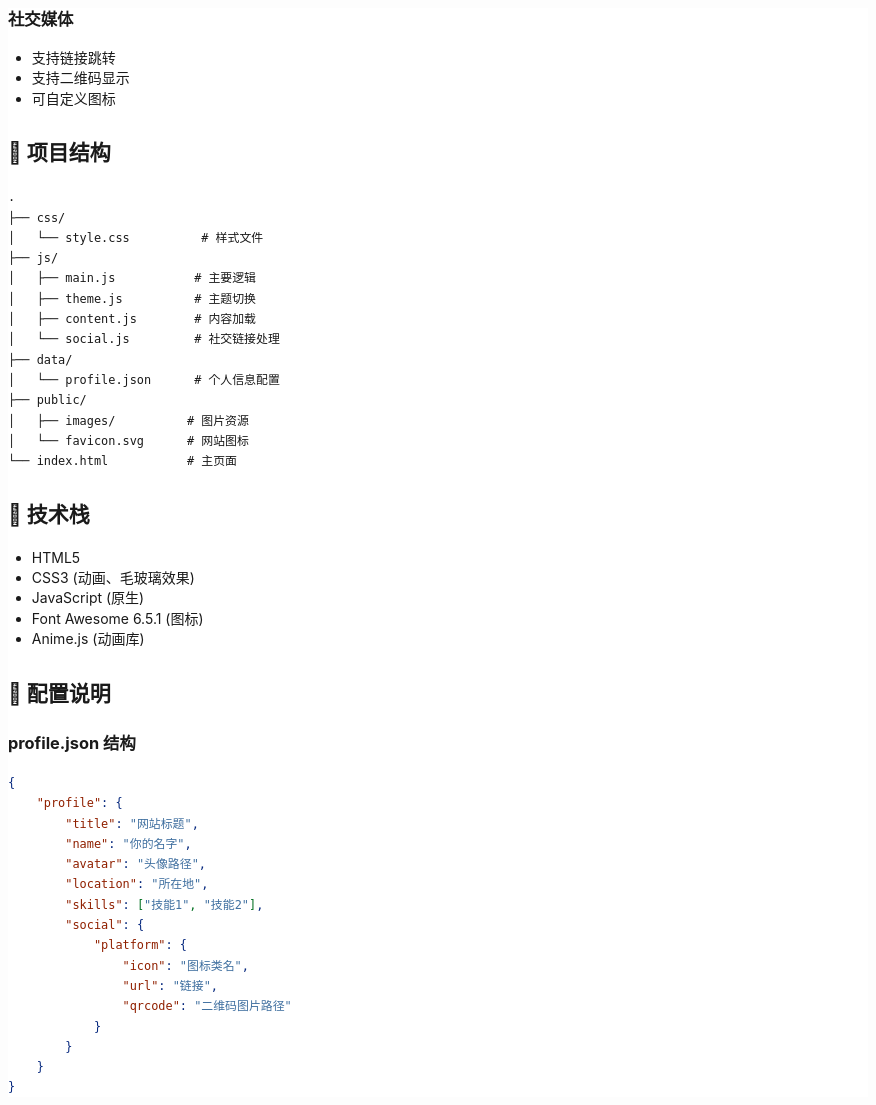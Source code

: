 ### 社交媒体

- 支持链接跳转
- 支持二维码显示
- 可自定义图标

## 📁 项目结构

```
.
├── css/
│   └── style.css          # 样式文件
├── js/
│   ├── main.js           # 主要逻辑
│   ├── theme.js          # 主题切换
│   ├── content.js        # 内容加载
│   └── social.js         # 社交链接处理
├── data/
│   └── profile.json      # 个人信息配置
├── public/
│   ├── images/          # 图片资源
│   └── favicon.svg      # 网站图标
└── index.html           # 主页面
```

## 🔧 技术栈

- HTML5
- CSS3 (动画、毛玻璃效果)
- JavaScript (原生)
- Font Awesome 6.5.1 (图标)
- Anime.js (动画库)

## 📝 配置说明

### profile.json 结构

```json
{
    "profile": {
        "title": "网站标题",
        "name": "你的名字",
        "avatar": "头像路径",
        "location": "所在地",
        "skills": ["技能1", "技能2"],
        "social": {
            "platform": {
                "icon": "图标类名",
                "url": "链接",
                "qrcode": "二维码图片路径"
            }
        }
    }
}
```
